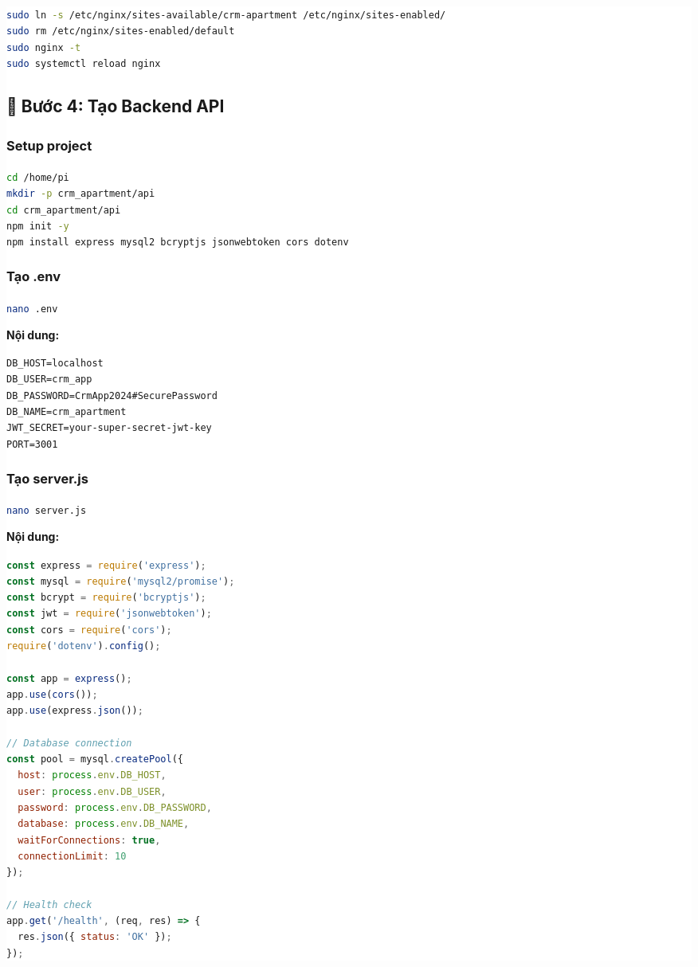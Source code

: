 ```bash
sudo ln -s /etc/nginx/sites-available/crm-apartment /etc/nginx/sites-enabled/
sudo rm /etc/nginx/sites-enabled/default
sudo nginx -t
sudo systemctl reload nginx
```

## 🔧 Bước 4: Tạo Backend API

### Setup project
```bash
cd /home/pi
mkdir -p crm_apartment/api
cd crm_apartment/api
npm init -y
npm install express mysql2 bcryptjs jsonwebtoken cors dotenv
```

### Tạo .env
```bash
nano .env
```

**Nội dung:**
```env
DB_HOST=localhost
DB_USER=crm_app
DB_PASSWORD=CrmApp2024#SecurePassword
DB_NAME=crm_apartment
JWT_SECRET=your-super-secret-jwt-key
PORT=3001
```

### Tạo server.js
```bash
nano server.js
```

**Nội dung:**
```javascript
const express = require('express');
const mysql = require('mysql2/promise');
const bcrypt = require('bcryptjs');
const jwt = require('jsonwebtoken');
const cors = require('cors');
require('dotenv').config();

const app = express();
app.use(cors());
app.use(express.json());

// Database connection
const pool = mysql.createPool({
  host: process.env.DB_HOST,
  user: process.env.DB_USER,
  password: process.env.DB_PASSWORD,
  database: process.env.DB_NAME,
  waitForConnections: true,
  connectionLimit: 10
});

// Health check
app.get('/health', (req, res) => {
  res.json({ status: 'OK' });
});
```